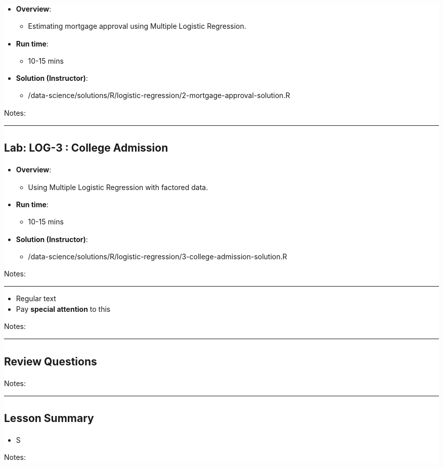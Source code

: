 
  *  **Overview**:
      - Estimating mortgage approval using Multiple Logistic Regression.

  *  **Run time**:
      - 10-15 mins

  *  **Solution (Instructor)**:
      - /data-science/solutions/R/logistic-regression/2-mortgage-approval-solution.R


Notes:




---

## Lab: LOG-3 : College Admission


  *  **Overview**:
     - Using Multiple Logistic Regression with factored data.

  *  **Run time**:
     - 10-15 mins

  *  **Solution (Instructor)**:
     - /data-science/solutions/R/logistic-regression/3-college-admission-solution.R


Notes:




---



  * Regular text
  * Pay  **special attention** to this

Notes:




---

## Review Questions


Notes:




---

## Lesson Summary


 * S

Notes:
